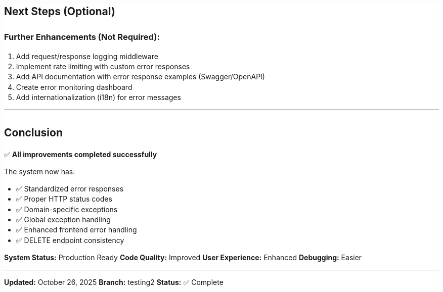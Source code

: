
## Next Steps (Optional)

### Further Enhancements (Not Required):
1. Add request/response logging middleware
2. Implement rate limiting with custom error responses
3. Add API documentation with error response examples (Swagger/OpenAPI)
4. Create error monitoring dashboard
5. Add internationalization (i18n) for error messages

---

## Conclusion

✅ **All improvements completed successfully**

The system now has:
- ✅ Standardized error responses
- ✅ Proper HTTP status codes
- ✅ Domain-specific exceptions
- ✅ Global exception handling
- ✅ Enhanced frontend error handling
- ✅ DELETE endpoint consistency

**System Status:** Production Ready
**Code Quality:** Improved
**User Experience:** Enhanced
**Debugging:** Easier

---

**Updated:** October 26, 2025
**Branch:** testing2
**Status:** ✅ Complete
